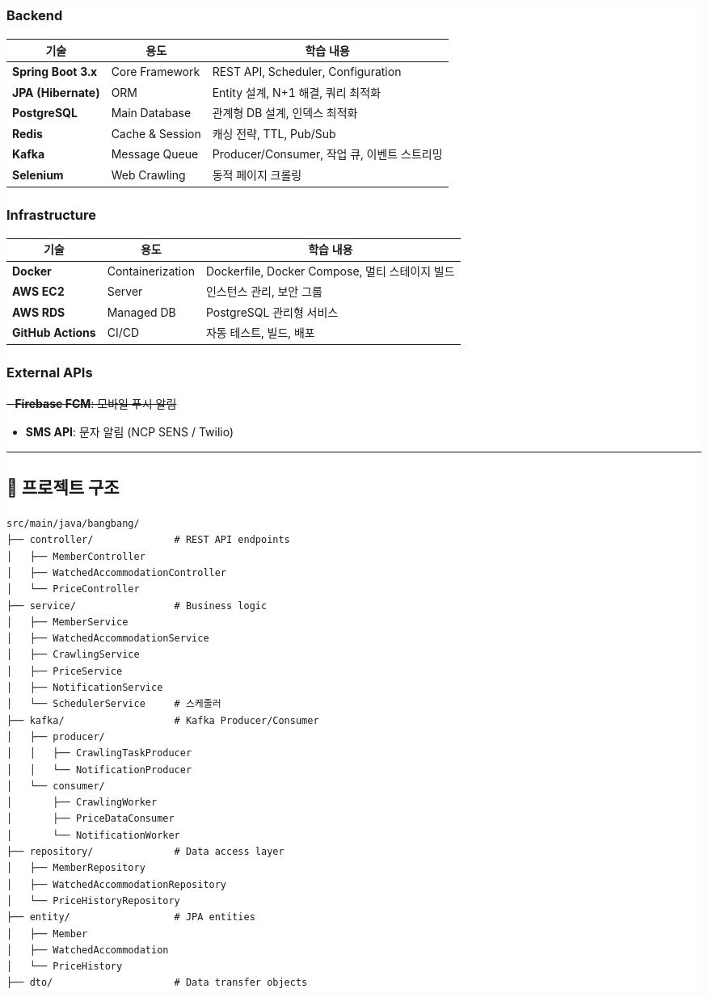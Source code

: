 ### Backend
| 기술 | 용도 | 학습 내용 |
|------|------|-----------|
| **Spring Boot 3.x** | Core Framework | REST API, Scheduler, Configuration |
| **JPA (Hibernate)** | ORM | Entity 설계, N+1 해결, 쿼리 최적화 |
| **PostgreSQL** | Main Database | 관계형 DB 설계, 인덱스 최적화 |
| **Redis** | Cache & Session | 캐싱 전략, TTL, Pub/Sub |
| **Kafka** | Message Queue | Producer/Consumer, 작업 큐, 이벤트 스트리밍 |
| **Selenium** | Web Crawling | 동적 페이지 크롤링 |

### Infrastructure
| 기술 | 용도 | 학습 내용 |
|------|------|-----------|
| **Docker** | Containerization | Dockerfile, Docker Compose, 멀티 스테이지 빌드 |
| **AWS EC2** | Server | 인스턴스 관리, 보안 그룹 |
| **AWS RDS** | Managed DB | PostgreSQL 관리형 서비스 |
| **GitHub Actions** | CI/CD | 자동 테스트, 빌드, 배포 |

### External APIs
~~- **Firebase FCM**: 모바일 푸시 알림~~
- **SMS API**: 문자 알림 (NCP SENS / Twilio)

---

## 📂 프로젝트 구조

```
src/main/java/bangbang/
├── controller/              # REST API endpoints
│   ├── MemberController
│   ├── WatchedAccommodationController
│   └── PriceController
├── service/                 # Business logic
│   ├── MemberService
│   ├── WatchedAccommodationService
│   ├── CrawlingService
│   ├── PriceService
│   ├── NotificationService
│   └── SchedulerService     # 스케줄러
├── kafka/                   # Kafka Producer/Consumer
│   ├── producer/
│   │   ├── CrawlingTaskProducer
│   │   └── NotificationProducer
│   └── consumer/
│       ├── CrawlingWorker
│       ├── PriceDataConsumer
│       └── NotificationWorker
├── repository/              # Data access layer
│   ├── MemberRepository
│   ├── WatchedAccommodationRepository
│   └── PriceHistoryRepository
├── entity/                  # JPA entities
│   ├── Member
│   ├── WatchedAccommodation
│   └── PriceHistory
├── dto/                     # Data transfer objects
```